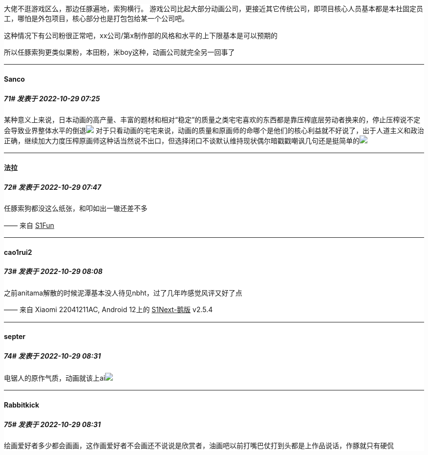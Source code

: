 大佬不逛游戏区么，那边任豚遍地，索狗横行。</blockquote>
游戏公司比起大部分动画公司，更接近其它传统公司，即项目核心人员基本都是本社固定员工，哪怕是外包项目，核心部分也是打包包给某一个公司吧。

这种情况下有公司粉很正常吧，xx公司/第x制作部的风格和水平的上下限基本是可以预期的

所以任豚索狗更类似果粉，本田粉，米boy这种，动画公司就完全另一回事了



*****

####  Sanco  
##### 71#       发表于 2022-10-29 07:25

某种意义上来说，日本动画的高产量、丰富的题材和相对“稳定”的质量之类宅宅喜欢的东西都是靠压榨底层劳动者换来的，停止压榨说不定会导致业界整体水平的倒退<img src="https://static.saraba1st.com/image/smiley/face2017/067.png" referrerpolicy="no-referrer">
对于只看动画的宅宅来说，动画的质量和原画师的命哪个是他们的核心利益就不好说了，出于人道主义和政治正确，继续加大力度压榨原画师这种话当然说不出口，但选择闭口不谈默认维持现状偶尔暗戳戳嘲讽几句还是挺简单的<img src="https://static.saraba1st.com/image/smiley/face2017/067.png" referrerpolicy="no-referrer">



*****

####  法拉  
##### 72#       发表于 2022-10-29 07:47

任豚索狗都没这么纸张，和叩如出一辙还差不多

—— 来自 [S1Fun](https://s1fun.koalcat.com)



*****

####  cao1rui2  
##### 73#       发表于 2022-10-29 08:08

之前anitama解散的时候泥潭基本没人待见nbht，过了几年咋感觉风评又好了点

—— 来自 Xiaomi 22041211AC, Android 12上的 [S1Next-鹅版](https://github.com/ykrank/S1-Next/releases) v2.5.4



*****

####  septer  
##### 74#       发表于 2022-10-29 08:31

电锯人的原作气质，动画就该上ai<img src="https://static.saraba1st.com/image/smiley/face2017/027.png" referrerpolicy="no-referrer">

*****

####  Rabbitkick  
##### 75#       发表于 2022-10-29 08:31

绘画爱好者多少都会画画，这作画爱好者不会画还不说说是欣赏者，油画吧以前打嘴巴仗打到头都是上作品说话，作豚就只有硬侃


